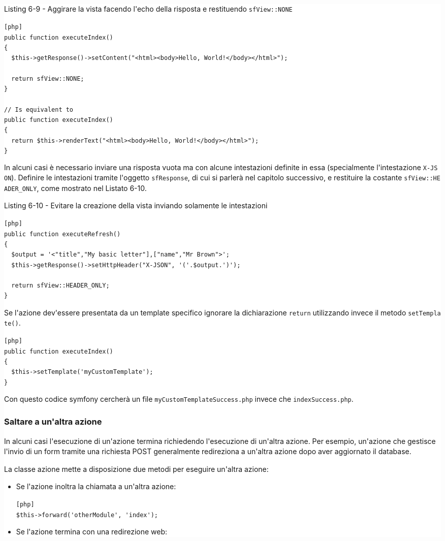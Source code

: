 Listing 6-9 - Aggirare la vista facendo l'echo della risposta e restituendo `sfView::NONE`

    [php]
    public function executeIndex()
    {
      $this->getResponse()->setContent("<html><body>Hello, World!</body></html>");

      return sfView::NONE;
    }

    // Is equivalent to
    public function executeIndex()
    {
      return $this->renderText("<html><body>Hello, World!</body></html>");
    }

In alcuni casi è necessario inviare una risposta vuota ma con alcune intestazioni definite in essa (specialmente l'intestazione `X-JSON`). Definire le intestazioni tramite l'oggetto `sfResponse`, di cui si parlerà nel capitolo successivo, e restituire la costante `sfView::HEADER_ONLY`, come mostrato nel Listato 6-10.

Listing 6-10 - Evitare la creazione della vista inviando solamente le intestazioni

    [php]
    public function executeRefresh()
    {
      $output = '<"title","My basic letter"],["name","Mr Brown">';
      $this->getResponse()->setHttpHeader("X-JSON", '('.$output.')');

      return sfView::HEADER_ONLY;
    }

Se l'azione dev'essere presentata da un template specifico ignorare la dichiarazione `return` utilizzando invece il metodo `setTemplate()`.

    [php]
    public function executeIndex()
    {
      $this->setTemplate('myCustomTemplate');
    }
    
Con questo codice symfony cercherà un file `myCustomTemplateSuccess.php` invece che `indexSuccess.php`.

### Saltare a un'altra azione

In alcuni casi l'esecuzione di un'azione termina richiedendo l'esecuzione di un'altra azione. Per esempio, un'azione che gestisce l'invio di un form tramite una richiesta POST generalmente redireziona a un'altra azione dopo aver aggiornato il database.

La classe azione mette a disposizione due metodi per eseguire un'altra azione:

  * Se l'azione inoltra la chiamata a un'altra azione:

        [php]
        $this->forward('otherModule', 'index');

  * Se l'azione termina con una redirezione web:

